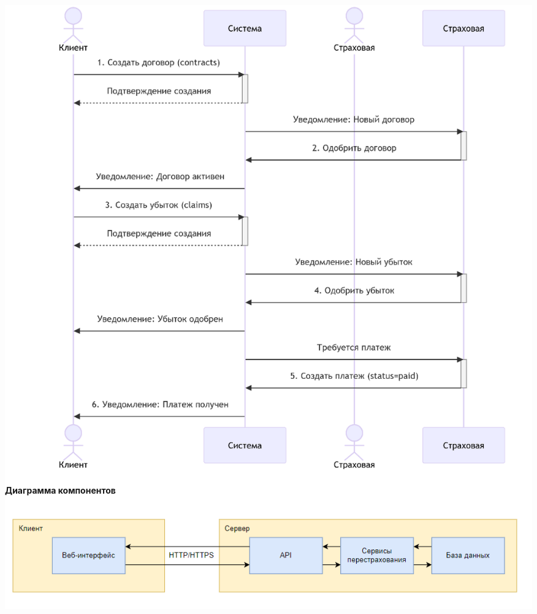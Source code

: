 ![Диаграмма последовательностей](docs/UML_Sequence_Diagram.png)

#### Диаграмма компонентов
![Диаграмма компонентов](docs/UML_Component_Diagram.png)
